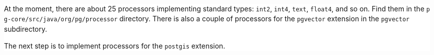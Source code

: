 At the moment, there are about 25 processors implementing standard types:
`int2`, `int4`, `text`, `float4`, and so on. Find them in the
`pg-core/src/java/org/pg/processor` directory. There is also a couple of
processors for the `pgvector` extension in the `pgvector` subdirectory.

The next step is to implement processors for the `postgis` extension.
